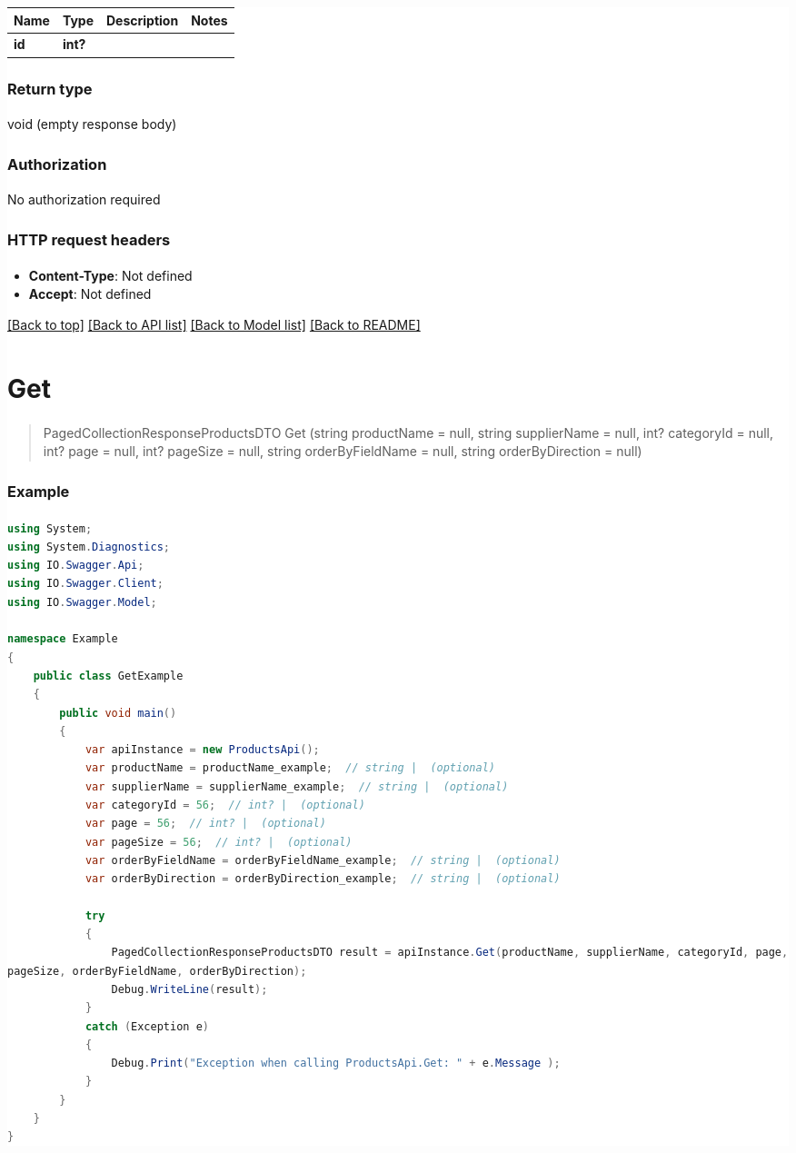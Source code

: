 Name | Type | Description  | Notes
------------- | ------------- | ------------- | -------------
 **id** | **int?**|  | 

### Return type

void (empty response body)

### Authorization

No authorization required

### HTTP request headers

 - **Content-Type**: Not defined
 - **Accept**: Not defined

[[Back to top]](#) [[Back to API list]](../README.md#documentation-for-api-endpoints) [[Back to Model list]](../README.md#documentation-for-models) [[Back to README]](../README.md)

<a name="get"></a>
# **Get**
> PagedCollectionResponseProductsDTO Get (string productName = null, string supplierName = null, int? categoryId = null, int? page = null, int? pageSize = null, string orderByFieldName = null, string orderByDirection = null)



### Example
```csharp
using System;
using System.Diagnostics;
using IO.Swagger.Api;
using IO.Swagger.Client;
using IO.Swagger.Model;

namespace Example
{
    public class GetExample
    {
        public void main()
        {
            var apiInstance = new ProductsApi();
            var productName = productName_example;  // string |  (optional) 
            var supplierName = supplierName_example;  // string |  (optional) 
            var categoryId = 56;  // int? |  (optional) 
            var page = 56;  // int? |  (optional) 
            var pageSize = 56;  // int? |  (optional) 
            var orderByFieldName = orderByFieldName_example;  // string |  (optional) 
            var orderByDirection = orderByDirection_example;  // string |  (optional) 

            try
            {
                PagedCollectionResponseProductsDTO result = apiInstance.Get(productName, supplierName, categoryId, page, pageSize, orderByFieldName, orderByDirection);
                Debug.WriteLine(result);
            }
            catch (Exception e)
            {
                Debug.Print("Exception when calling ProductsApi.Get: " + e.Message );
            }
        }
    }
}
```